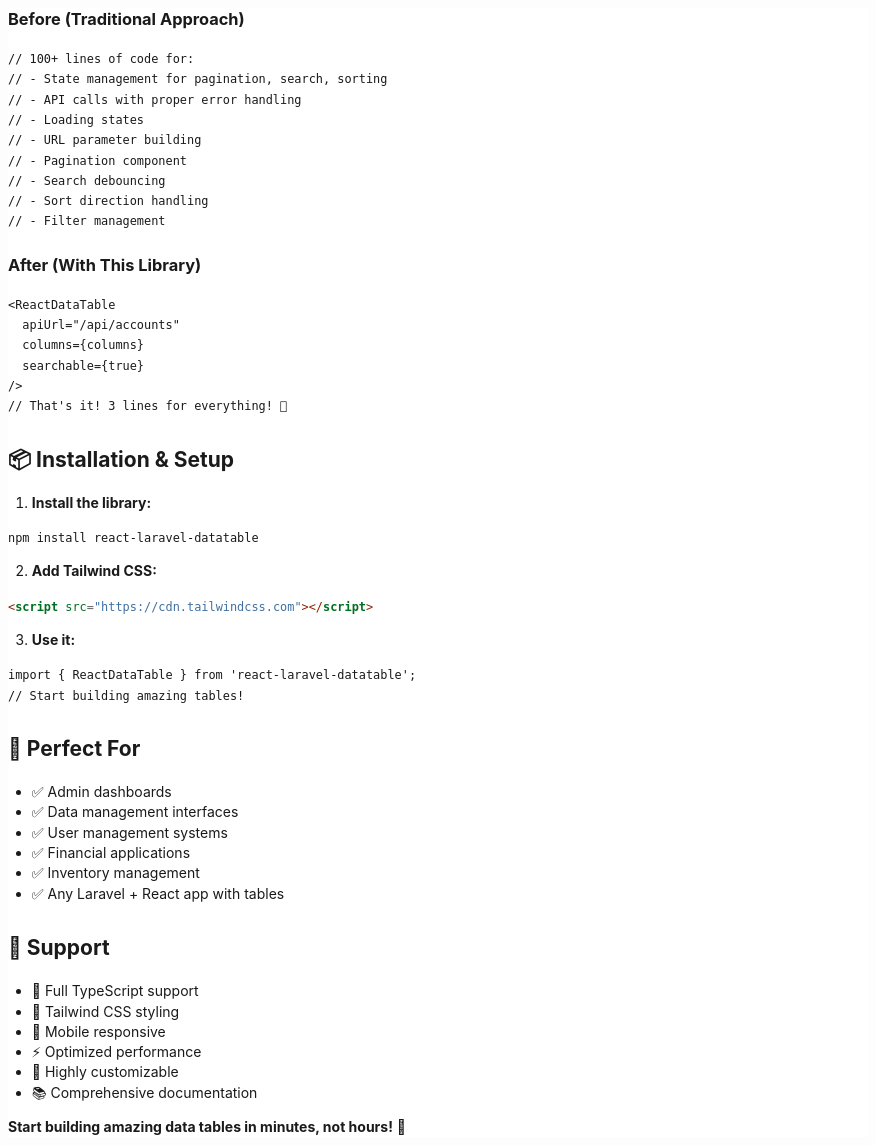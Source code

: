 ### Before (Traditional Approach)
```tsx
// 100+ lines of code for:
// - State management for pagination, search, sorting
// - API calls with proper error handling
// - Loading states
// - URL parameter building
// - Pagination component
// - Search debouncing
// - Sort direction handling
// - Filter management
```

### After (With This Library)
```tsx
<ReactDataTable
  apiUrl="/api/accounts"
  columns={columns}
  searchable={true}
/>
// That's it! 3 lines for everything! 🎉
```

## 📦 Installation & Setup

1. **Install the library:**
```bash
npm install react-laravel-datatable
```

2. **Add Tailwind CSS:**
```html
<script src="https://cdn.tailwindcss.com"></script>
```

3. **Use it:**
```tsx
import { ReactDataTable } from 'react-laravel-datatable';
// Start building amazing tables!
```

## 🎯 Perfect For

- ✅ Admin dashboards
- ✅ Data management interfaces  
- ✅ User management systems
- ✅ Financial applications
- ✅ Inventory management
- ✅ Any Laravel + React app with tables

## 🤝 Support

- 📖 Full TypeScript support
- 🎨 Tailwind CSS styling
- 📱 Mobile responsive
- ⚡ Optimized performance
- 🔧 Highly customizable
- 📚 Comprehensive documentation

**Start building amazing data tables in minutes, not hours!** 🚀
